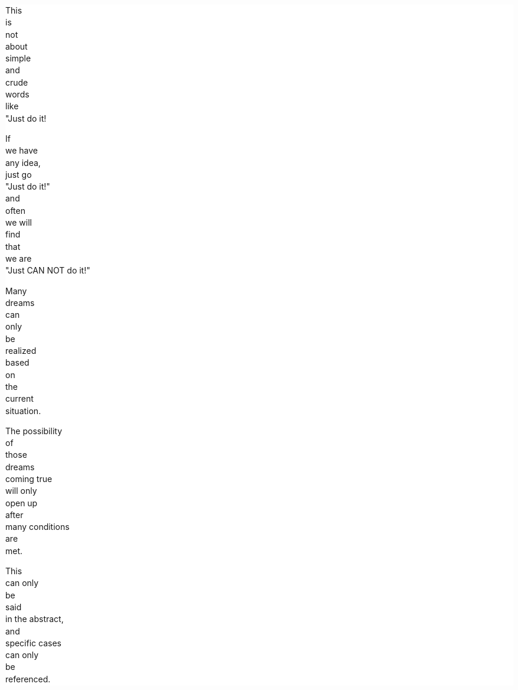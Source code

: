 This  
is  
not  
about  
simple  
and  
crude  
words  
like  
"Just do it!

If  
we have  
any idea,  
just go  
"Just do it!"  
and  
often  
we will  
find  
that  
we are  
"Just CAN NOT do it!"

Many  
dreams  
can  
only  
be  
realized  
based  
on  
the  
current  
situation.

The possibility  
of  
those  
dreams  
coming true  
will only  
open up  
after  
many conditions  
are  
met.

This  
can only  
be  
said  
in the abstract,  
and  
specific cases  
can only  
be  
referenced.
